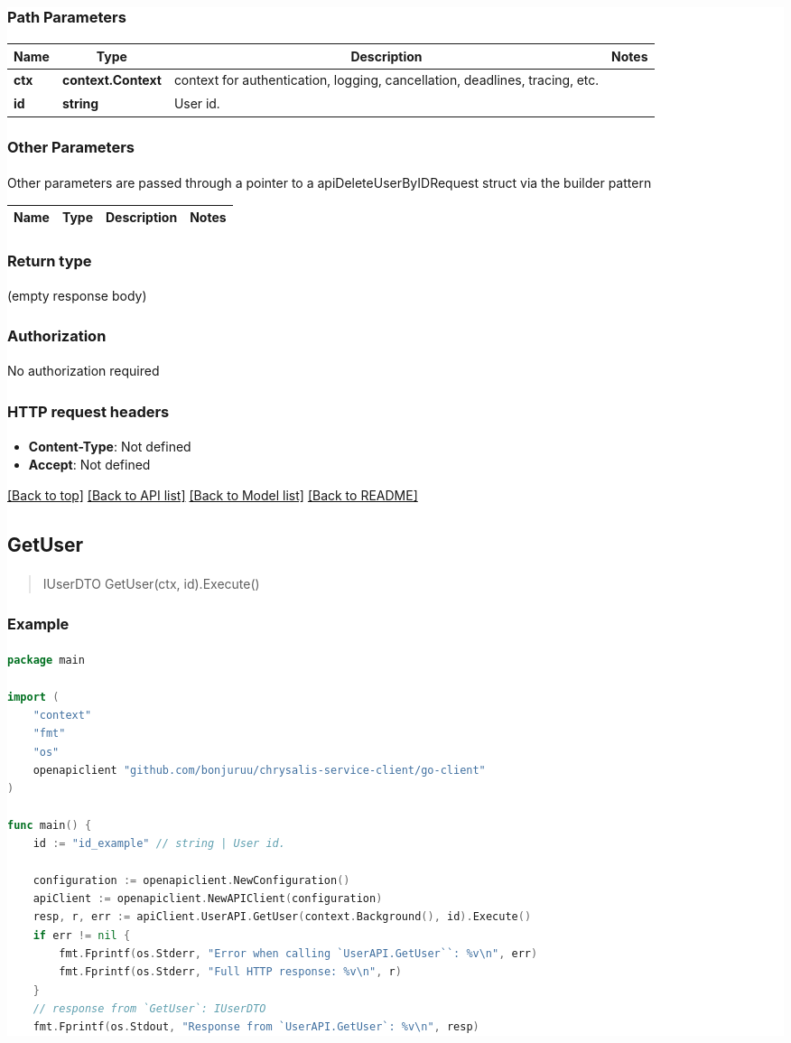 ### Path Parameters


Name | Type | Description  | Notes
------------- | ------------- | ------------- | -------------
**ctx** | **context.Context** | context for authentication, logging, cancellation, deadlines, tracing, etc.
**id** | **string** | User id. | 

### Other Parameters

Other parameters are passed through a pointer to a apiDeleteUserByIDRequest struct via the builder pattern


Name | Type | Description  | Notes
------------- | ------------- | ------------- | -------------


### Return type

 (empty response body)

### Authorization

No authorization required

### HTTP request headers

- **Content-Type**: Not defined
- **Accept**: Not defined

[[Back to top]](#) [[Back to API list]](../README.md#documentation-for-api-endpoints)
[[Back to Model list]](../README.md#documentation-for-models)
[[Back to README]](../README.md)


## GetUser

> IUserDTO GetUser(ctx, id).Execute()





### Example

```go
package main

import (
	"context"
	"fmt"
	"os"
	openapiclient "github.com/bonjuruu/chrysalis-service-client/go-client"
)

func main() {
	id := "id_example" // string | User id.

	configuration := openapiclient.NewConfiguration()
	apiClient := openapiclient.NewAPIClient(configuration)
	resp, r, err := apiClient.UserAPI.GetUser(context.Background(), id).Execute()
	if err != nil {
		fmt.Fprintf(os.Stderr, "Error when calling `UserAPI.GetUser``: %v\n", err)
		fmt.Fprintf(os.Stderr, "Full HTTP response: %v\n", r)
	}
	// response from `GetUser`: IUserDTO
	fmt.Fprintf(os.Stdout, "Response from `UserAPI.GetUser`: %v\n", resp)
```